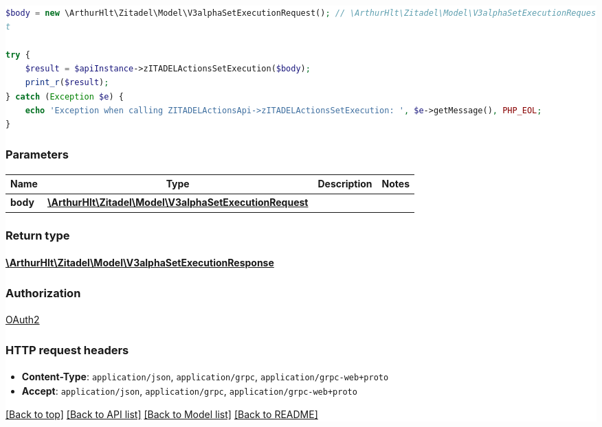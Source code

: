 ```php
$body = new \ArthurHlt\Zitadel\Model\V3alphaSetExecutionRequest(); // \ArthurHlt\Zitadel\Model\V3alphaSetExecutionRequest

try {
    $result = $apiInstance->zITADELActionsSetExecution($body);
    print_r($result);
} catch (Exception $e) {
    echo 'Exception when calling ZITADELActionsApi->zITADELActionsSetExecution: ', $e->getMessage(), PHP_EOL;
}
```

### Parameters

Name | Type | Description  | Notes
------------- | ------------- | ------------- | -------------
 **body** | [**\ArthurHlt\Zitadel\Model\V3alphaSetExecutionRequest**](../Model/V3alphaSetExecutionRequest.md)|  |

### Return type

[**\ArthurHlt\Zitadel\Model\V3alphaSetExecutionResponse**](../Model/V3alphaSetExecutionResponse.md)

### Authorization

[OAuth2](../../README.md#OAuth2)

### HTTP request headers

- **Content-Type**: `application/json`, `application/grpc`, `application/grpc-web+proto`
- **Accept**: `application/json`, `application/grpc`, `application/grpc-web+proto`

[[Back to top]](#) [[Back to API list]](../../README.md#endpoints)
[[Back to Model list]](../../README.md#models)
[[Back to README]](../../README.md)
